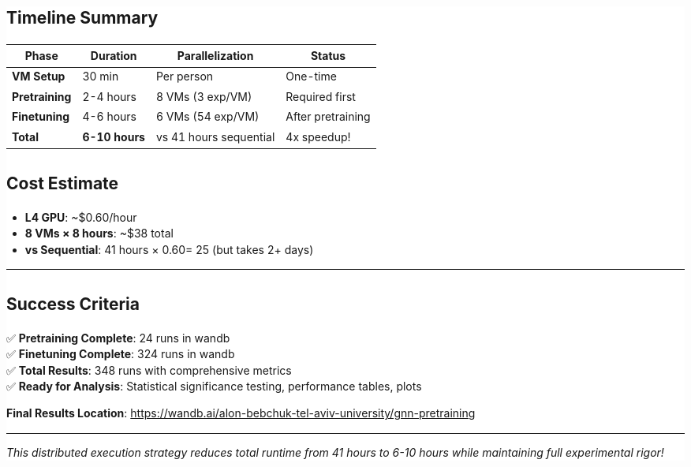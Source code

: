 
## Timeline Summary

| Phase | Duration | Parallelization | Status |
|-------|----------|-----------------|---------|
| **VM Setup** | 30 min | Per person | One-time |
| **Pretraining** | 2-4 hours | 8 VMs (3 exp/VM) | Required first |
| **Finetuning** | 4-6 hours | 6 VMs (54 exp/VM) | After pretraining |
| **Total** | **6-10 hours** | vs 41 hours sequential | 4x speedup! |

## Cost Estimate
- **L4 GPU**: ~$0.60/hour
- **8 VMs × 8 hours**: ~$38 total
- **vs Sequential**: 41 hours × $0.60 = ~$25 (but takes 2+ days)

---

## Success Criteria

✅ **Pretraining Complete**: 24 runs in wandb  
✅ **Finetuning Complete**: 324 runs in wandb  
✅ **Total Results**: 348 runs with comprehensive metrics  
✅ **Ready for Analysis**: Statistical significance testing, performance tables, plots

**Final Results Location**: https://wandb.ai/alon-bebchuk-tel-aviv-university/gnn-pretraining

---

*This distributed execution strategy reduces total runtime from 41 hours to 6-10 hours while maintaining full experimental rigor!*

